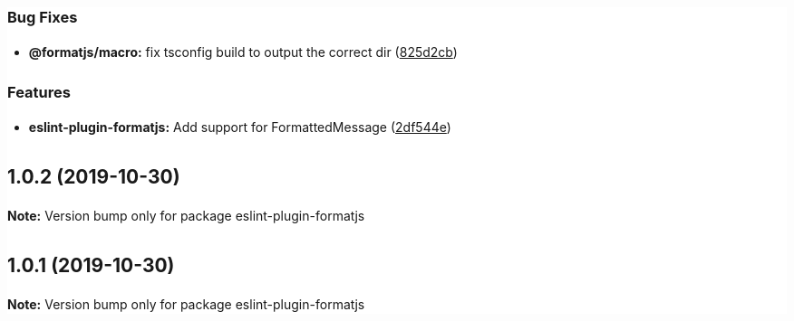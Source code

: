 
### Bug Fixes

* **@formatjs/macro:** fix tsconfig build to output the correct dir ([825d2cb](https://github.com/formatjs/formatjs/commit/825d2cb035b76276be259fbff08e0bf456203207))


### Features

* **eslint-plugin-formatjs:** Add support for FormattedMessage ([2df544e](https://github.com/formatjs/formatjs/commit/2df544e6b56d314460204f3f6f11003b57eda47e))





## 1.0.2 (2019-10-30)

**Note:** Version bump only for package eslint-plugin-formatjs





## 1.0.1 (2019-10-30)

**Note:** Version bump only for package eslint-plugin-formatjs
